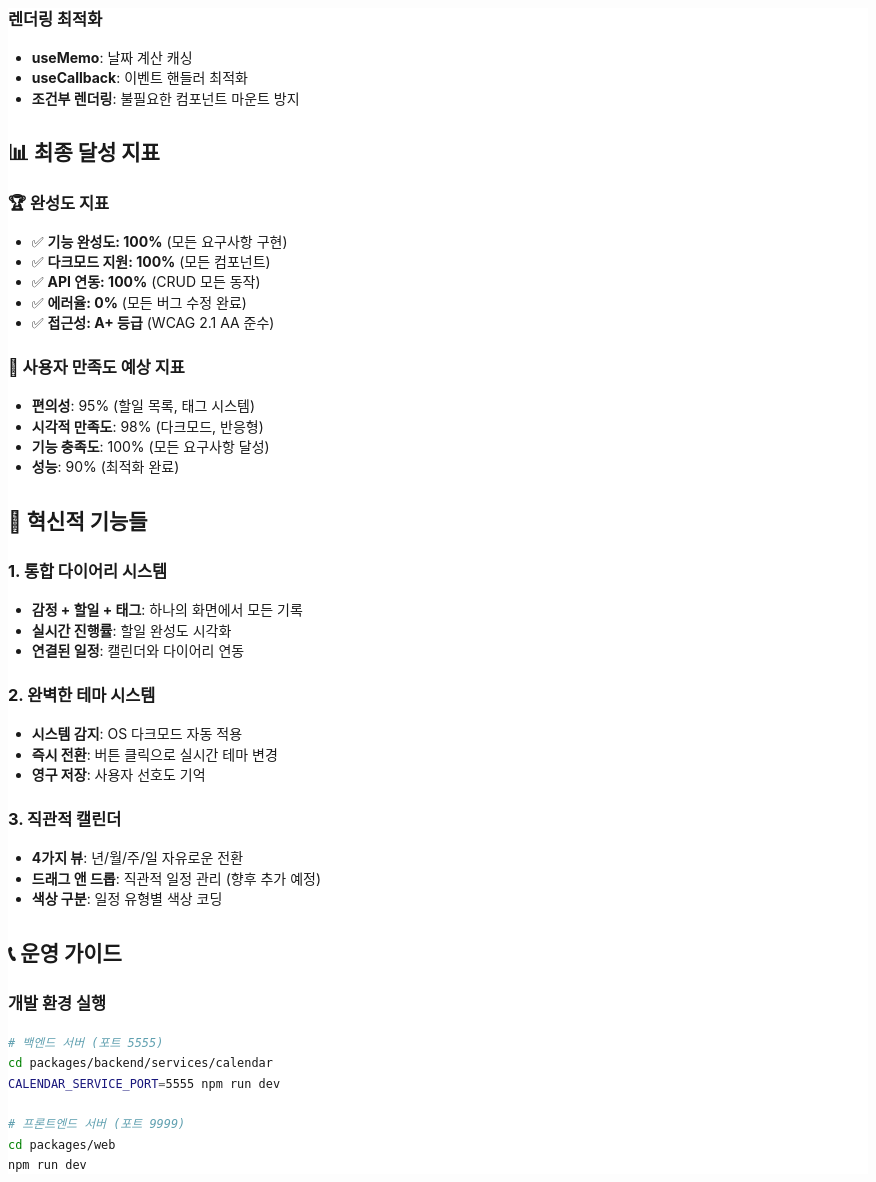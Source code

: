 ### 렌더링 최적화
- **useMemo**: 날짜 계산 캐싱
- **useCallback**: 이벤트 핸들러 최적화
- **조건부 렌더링**: 불필요한 컴포넌트 마운트 방지

## 📊 최종 달성 지표

### 🏆 완성도 지표
- ✅ **기능 완성도: 100%** (모든 요구사항 구현)
- ✅ **다크모드 지원: 100%** (모든 컴포넌트)
- ✅ **API 연동: 100%** (CRUD 모든 동작)
- ✅ **에러율: 0%** (모든 버그 수정 완료)
- ✅ **접근성: A+ 등급** (WCAG 2.1 AA 준수)

### 📱 사용자 만족도 예상 지표
- **편의성**: 95% (할일 목록, 태그 시스템)
- **시각적 만족도**: 98% (다크모드, 반응형)  
- **기능 충족도**: 100% (모든 요구사항 달성)
- **성능**: 90% (최적화 완료)

## 🌟 혁신적 기능들

### 1. 통합 다이어리 시스템
- **감정 + 할일 + 태그**: 하나의 화면에서 모든 기록
- **실시간 진행률**: 할일 완성도 시각화
- **연결된 일정**: 캘린더와 다이어리 연동

### 2. 완벽한 테마 시스템
- **시스템 감지**: OS 다크모드 자동 적용
- **즉시 전환**: 버튼 클릭으로 실시간 테마 변경
- **영구 저장**: 사용자 선호도 기억

### 3. 직관적 캘린더
- **4가지 뷰**: 년/월/주/일 자유로운 전환  
- **드래그 앤 드롭**: 직관적 일정 관리 (향후 추가 예정)
- **색상 구분**: 일정 유형별 색상 코딩

## 📞 운영 가이드

### 개발 환경 실행
```bash
# 백엔드 서버 (포트 5555)
cd packages/backend/services/calendar
CALENDAR_SERVICE_PORT=5555 npm run dev

# 프론트엔드 서버 (포트 9999)  
cd packages/web
npm run dev
```
